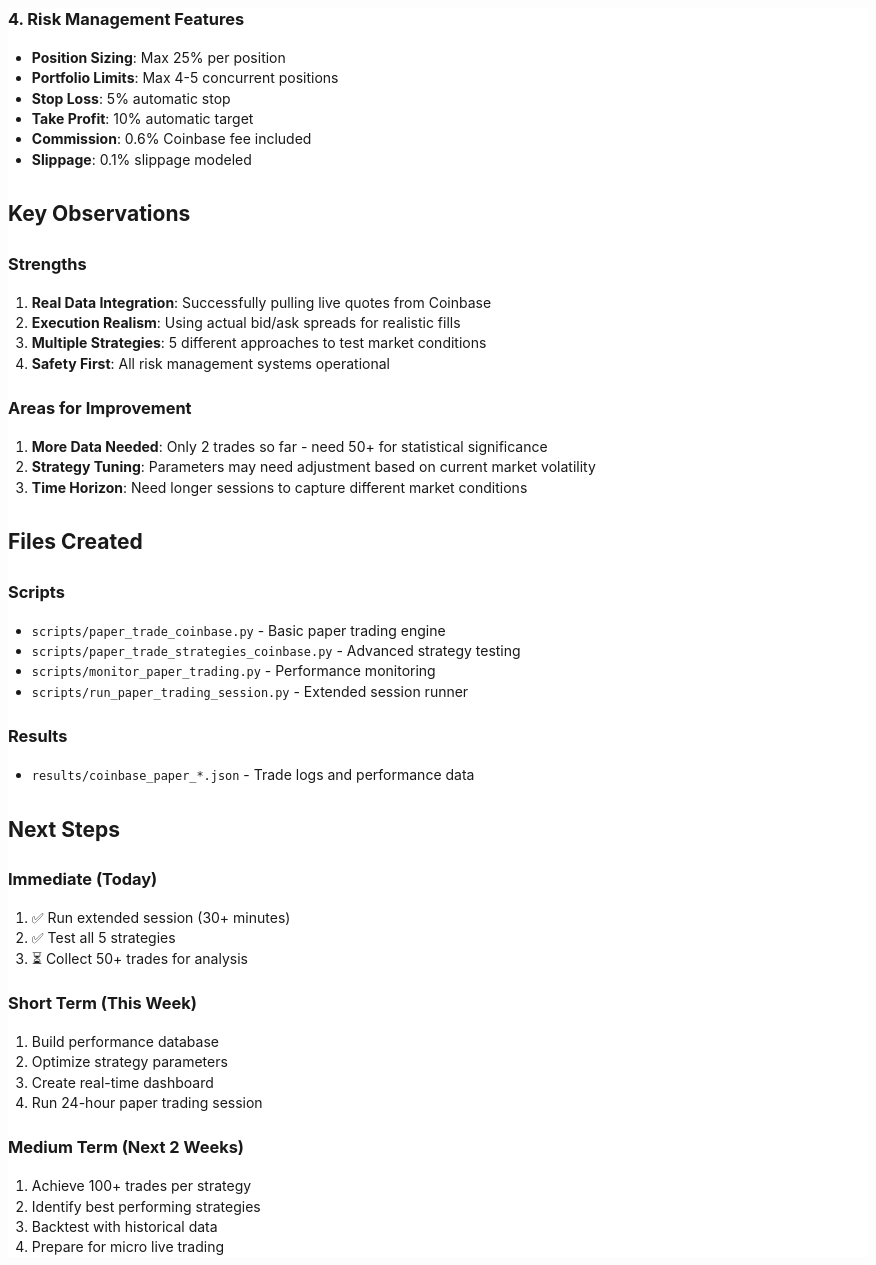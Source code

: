 ### 4. Risk Management Features

- **Position Sizing**: Max 25% per position
- **Portfolio Limits**: Max 4-5 concurrent positions
- **Stop Loss**: 5% automatic stop
- **Take Profit**: 10% automatic target
- **Commission**: 0.6% Coinbase fee included
- **Slippage**: 0.1% slippage modeled

## Key Observations

### Strengths
1. **Real Data Integration**: Successfully pulling live quotes from Coinbase
2. **Execution Realism**: Using actual bid/ask spreads for realistic fills
3. **Multiple Strategies**: 5 different approaches to test market conditions
4. **Safety First**: All risk management systems operational

### Areas for Improvement
1. **More Data Needed**: Only 2 trades so far - need 50+ for statistical significance
2. **Strategy Tuning**: Parameters may need adjustment based on current market volatility
3. **Time Horizon**: Need longer sessions to capture different market conditions

## Files Created

### Scripts
- `scripts/paper_trade_coinbase.py` - Basic paper trading engine
- `scripts/paper_trade_strategies_coinbase.py` - Advanced strategy testing
- `scripts/monitor_paper_trading.py` - Performance monitoring
- `scripts/run_paper_trading_session.py` - Extended session runner

### Results
- `results/coinbase_paper_*.json` - Trade logs and performance data

## Next Steps

### Immediate (Today)
1. ✅ Run extended session (30+ minutes)
2. ✅ Test all 5 strategies
3. ⏳ Collect 50+ trades for analysis

### Short Term (This Week)
1. Build performance database
2. Optimize strategy parameters
3. Create real-time dashboard
4. Run 24-hour paper trading session

### Medium Term (Next 2 Weeks)
1. Achieve 100+ trades per strategy
2. Identify best performing strategies
3. Backtest with historical data
4. Prepare for micro live trading

